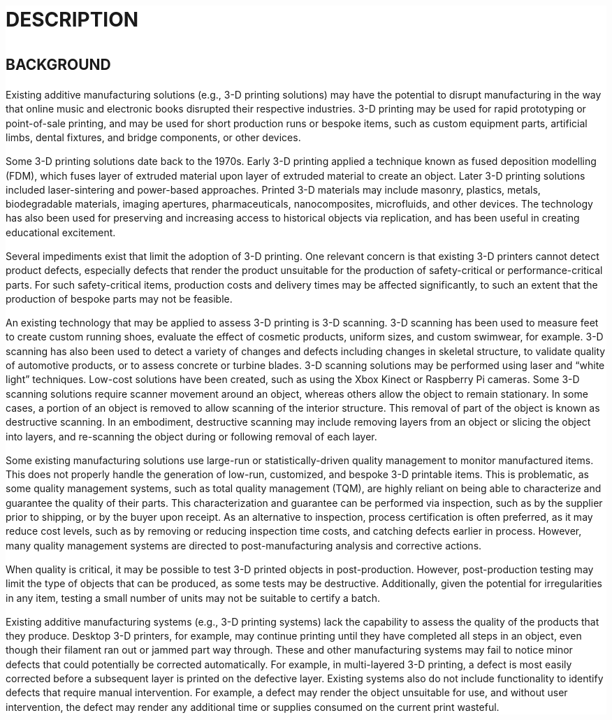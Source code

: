 # DESCRIPTION

## BACKGROUND

Existing additive manufacturing solutions (e.g., 3-D printing solutions) may have the potential to disrupt manufacturing in the way that online music and electronic books disrupted their respective industries. 3-D printing may be used for rapid prototyping or point-of-sale printing, and may be used for short production runs or bespoke items, such as custom equipment parts, artificial limbs, dental fixtures, and bridge components, or other devices.

Some 3-D printing solutions date back to the 1970s. Early 3-D printing applied a technique known as fused deposition modelling (FDM), which fuses layer of extruded material upon layer of extruded material to create an object. Later 3-D printing solutions included laser-sintering and power-based approaches. Printed 3-D materials may include masonry, plastics, metals, biodegradable materials, imaging apertures, pharmaceuticals, nanocomposites, microfluids, and other devices. The technology has also been used for preserving and increasing access to historical objects via replication, and has been useful in creating educational excitement.

Several impediments exist that limit the adoption of 3-D printing. One relevant concern is that existing 3-D printers cannot detect product defects, especially defects that render the product unsuitable for the production of safety-critical or performance-critical parts. For such safety-critical items, production costs and delivery times may be affected significantly, to such an extent that the production of bespoke parts may not be feasible.

An existing technology that may be applied to assess 3-D printing is 3-D scanning. 3-D scanning has been used to measure feet to create custom running shoes, evaluate the effect of cosmetic products, uniform sizes, and custom swimwear, for example. 3-D scanning has also been used to detect a variety of changes and defects including changes in skeletal structure, to validate quality of automotive products, or to assess concrete or turbine blades. 3-D scanning solutions may be performed using laser and “white light” techniques. Low-cost solutions have been created, such as using the Xbox Kinect or Raspberry Pi cameras. Some 3-D scanning solutions require scanner movement around an object, whereas others allow the object to remain stationary. In some cases, a portion of an object is removed to allow scanning of the interior structure. This removal of part of the object is known as destructive scanning. In an embodiment, destructive scanning may include removing layers from an object or slicing the object into layers, and re-scanning the object during or following removal of each layer.

Some existing manufacturing solutions use large-run or statistically-driven quality management to monitor manufactured items. This does not properly handle the generation of low-run, customized, and bespoke 3-D printable items. This is problematic, as some quality management systems, such as total quality management (TQM), are highly reliant on being able to characterize and guarantee the quality of their parts. This characterization and guarantee can be performed via inspection, such as by the supplier prior to shipping, or by the buyer upon receipt. As an alternative to inspection, process certification is often preferred, as it may reduce cost levels, such as by removing or reducing inspection time costs, and catching defects earlier in process. However, many quality management systems are directed to post-manufacturing analysis and corrective actions.

When quality is critical, it may be possible to test 3-D printed objects in post-production. However, post-production testing may limit the type of objects that can be produced, as some tests may be destructive. Additionally, given the potential for irregularities in any item, testing a small number of units may not be suitable to certify a batch.

Existing additive manufacturing systems (e.g., 3-D printing systems) lack the capability to assess the quality of the products that they produce. Desktop 3-D printers, for example, may continue printing until they have completed all steps in an object, even though their filament ran out or jammed part way through. These and other manufacturing systems may fail to notice minor defects that could potentially be corrected automatically. For example, in multi-layered 3-D printing, a defect is most easily corrected before a subsequent layer is printed on the defective layer. Existing systems also do not include functionality to identify defects that require manual intervention. For example, a defect may render the object unsuitable for use, and without user intervention, the defect may render any additional time or supplies consumed on the current print wasteful.
